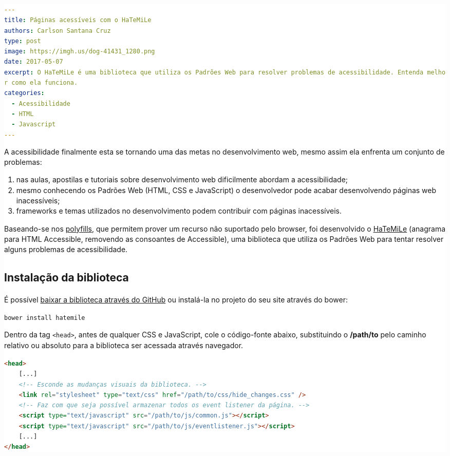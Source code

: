 ```yaml
---
title: Páginas acessíveis com o HaTeMiLe
authors: Carlson Santana Cruz
type: post
image: https://imgh.us/dog-41431_1280.png
date: 2017-05-07
excerpt: O HaTeMiLe é uma biblioteca que utiliza os Padrões Web para resolver problemas de acessibilidade. Entenda melhor como ela funciona.
categories:
  - Acessibilidade
  - HTML
  - Javascript
---
```


A acessibilidade finalmente esta se tornando uma das metas no desenvolvimento web, mesmo assim ela enfrenta um conjunto de problemas:

 1. nas aulas, apostilas e tutoriais sobre desenvolvimento web dificilmente abordam a acessibilidade;
 2. mesmo conhecendo os Padrões Web (HTML, CSS e JavaScript) o desenvolvedor pode acabar desenvolvendo páginas web inacessíveis;
 3. frameworks e temas utilizados no desenvolvimento podem contribuir com páginas inacessíveis.

Baseando-se nos [polyfills](https://remysharp.com/2010/10/08/what-is-a-polyfill), que permitem prover um recurso não suportado pelo browser, foi desenvolvido o [HaTeMiLe](https://github.com/carlsonsantana/HaTeMiLe-for-JavaScript) (anagrama para HTML Accessible, removendo as consoantes de Accessible), uma biblioteca que utiliza os Padrões Web para tentar resolver alguns problemas de acessibilidade.

## Instalação da biblioteca

É possível [baixar a biblioteca através do GitHub](https://github.com/carlsonsantana/HaTeMiLe-for-JavaScript) ou instalá-la no projeto do seu site através do bower:

```shell
bower install hatemile
```

Dentro da tag `<head>`, antes de qualquer CSS e JavaScript, cole o código-fonte abaixo, substituindo o **/path/to** pelo caminho relativo ou absoluto para a biblioteca ser acessada através navegador.

```html
<head>
	[...]
	<!-- Esconde as mudanças visuais da biblioteca. -->
	<link rel="stylesheet" type="text/css" href="/path/to/css/hide_changes.css" />
	<!-- Faz com que seja possível armazenar todos os event listener da página. -->
	<script type="text/javascript" src="/path/to/js/common.js"></script>
	<script type="text/javascript" src="/path/to/js/eventlistener.js"></script>
	[...]
</head>
```

